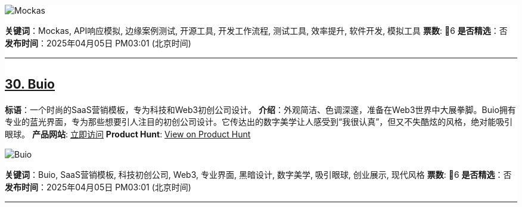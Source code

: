 ![Mockas](https://ph-files.imgix.net/008a1082-0567-44eb-8e9d-c4f7f7c64a7f.png?auto=format)

**关键词**：Mockas, API响应模拟, 边缘案例测试, 开源工具, 开发工作流程, 测试工具, 效率提升, 软件开发, 模拟工具
**票数**: 🔺6
**是否精选**：否
**发布时间**：2025年04月05日 PM03:01 (北京时间)

---

## [30. Buio](https://www.producthunt.com/posts/buio?utm_campaign=producthunt-api&utm_medium=api-v2&utm_source=Application%3A+decohack+%28ID%3A+172745%29)
**标语**：一个时尚的SaaS营销模板，专为科技和Web3初创公司设计。
**介绍**：外观简洁、色调深邃，准备在Web3世界中大展拳脚。Buio拥有专业的蓝光界面，专为那些想要引人注目的初创公司设计。它传达出的数字美学让人感受到“我很认真”，但又不失酷炫的风格，绝对能吸引眼球。
**产品网站**: [立即访问](https://www.producthunt.com/r/5ITPLYFB6RZJX6?utm_campaign=producthunt-api&utm_medium=api-v2&utm_source=Application%3A+decohack+%28ID%3A+172745%29)
**Product Hunt**: [View on Product Hunt](https://www.producthunt.com/posts/buio?utm_campaign=producthunt-api&utm_medium=api-v2&utm_source=Application%3A+decohack+%28ID%3A+172745%29)

![Buio](https://ph-files.imgix.net/8556857d-72c9-4e16-8520-90cb9053c3f6.png?auto=format)

**关键词**：Buio, SaaS营销模板, 科技初创公司, Web3, 专业界面, 黑暗设计, 数字美学, 吸引眼球, 创业展示, 现代风格
**票数**: 🔺6
**是否精选**：否
**发布时间**：2025年04月05日 PM03:01 (北京时间)

---

